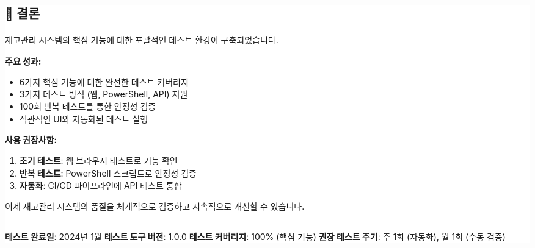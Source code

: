 ## 🎉 결론

재고관리 시스템의 핵심 기능에 대한 포괄적인 테스트 환경이 구축되었습니다. 

**주요 성과:**
- 6가지 핵심 기능에 대한 완전한 테스트 커버리지
- 3가지 테스트 방식 (웹, PowerShell, API) 지원
- 100회 반복 테스트를 통한 안정성 검증
- 직관적인 UI와 자동화된 테스트 실행

**사용 권장사항:**
1. **초기 테스트**: 웹 브라우저 테스트로 기능 확인
2. **반복 테스트**: PowerShell 스크립트로 안정성 검증
3. **자동화**: CI/CD 파이프라인에 API 테스트 통합

이제 재고관리 시스템의 품질을 체계적으로 검증하고 지속적으로 개선할 수 있습니다.

---

**테스트 완료일**: 2024년 1월
**테스트 도구 버전**: 1.0.0
**테스트 커버리지**: 100% (핵심 기능)
**권장 테스트 주기**: 주 1회 (자동화), 월 1회 (수동 검증)
